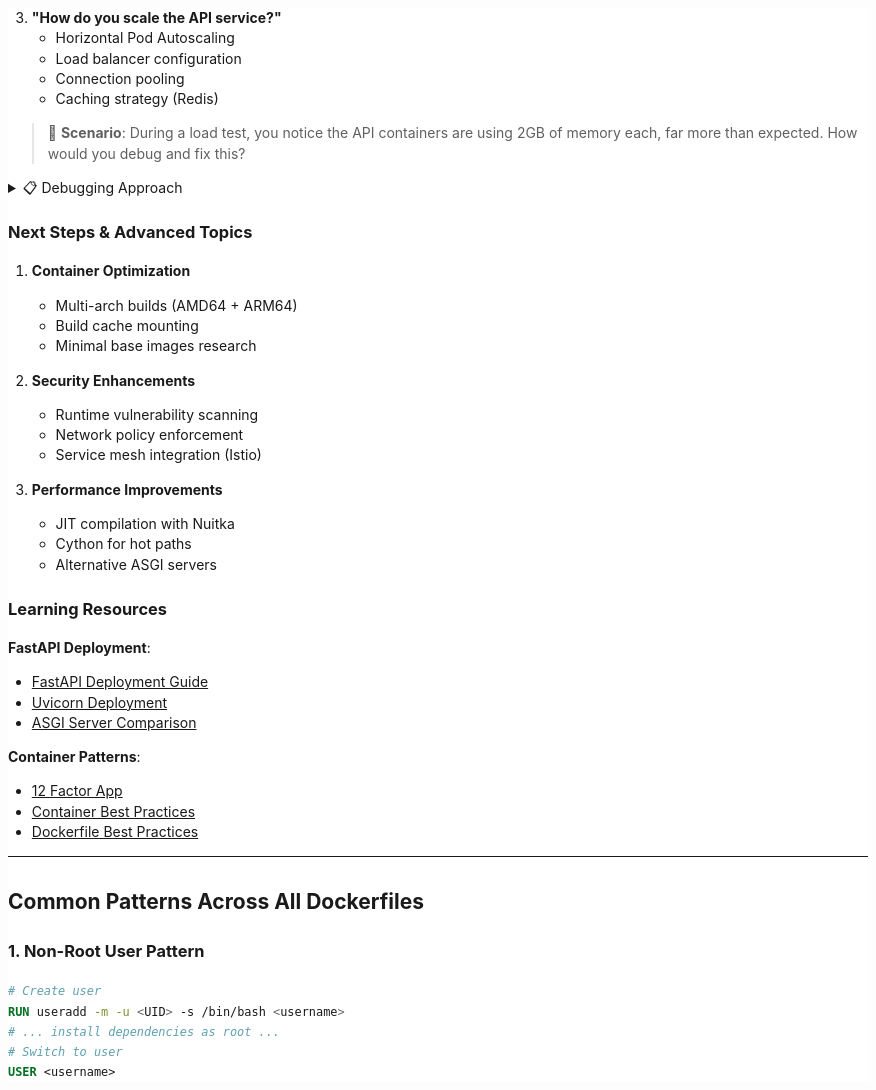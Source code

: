 3. **"How do you scale the API service?"**
   - Horizontal Pod Autoscaling
   - Load balancer configuration
   - Connection pooling
   - Caching strategy (Redis)

> 💭 **Scenario**: During a load test, you notice the API containers are using 2GB of memory each, far more than expected. How would you debug and fix this?

<details><summary>📋 Debugging Approach</summary></details>

### Next Steps & Advanced Topics

1. **Container Optimization**
   - Multi-arch builds (AMD64 + ARM64)
   - Build cache mounting
   - Minimal base images research

2. **Security Enhancements**
   - Runtime vulnerability scanning
   - Network policy enforcement
   - Service mesh integration (Istio)

3. **Performance Improvements**
   - JIT compilation with Nuitka
   - Cython for hot paths
   - Alternative ASGI servers

### Learning Resources

**FastAPI Deployment**:
- [FastAPI Deployment Guide](https://fastapi.tiangolo.com/deployment/)
- [Uvicorn Deployment](https://www.uvicorn.org/deployment/)
- [ASGI Server Comparison](https://github.com/florimondmanca/awesome-asgi)

**Container Patterns**:
- [12 Factor App](https://12factor.net/)
- [Container Best Practices](https://cloud.google.com/solutions/best-practices-for-building-containers)
- [Dockerfile Best Practices](https://docs.docker.com/develop/develop-images/dockerfile_best-practices/)

---

## Common Patterns Across All Dockerfiles

### 1. Non-Root User Pattern
```dockerfile
# Create user
RUN useradd -m -u <UID> -s /bin/bash <username>
# ... install dependencies as root ...
# Switch to user
USER <username>
```
